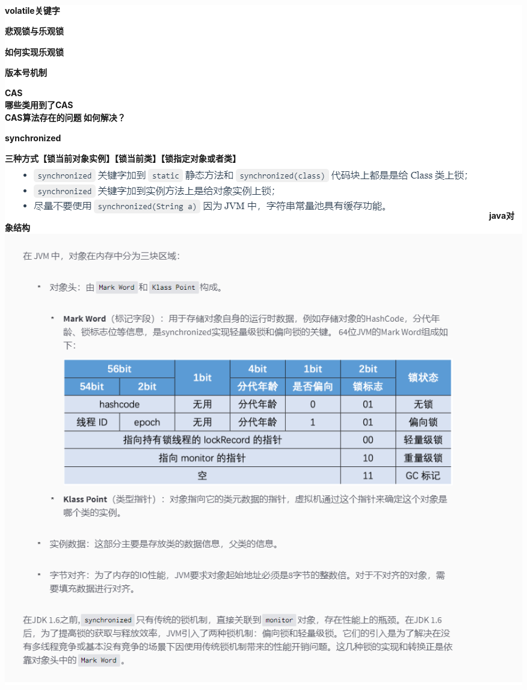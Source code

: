 **volatile关键字**  

**悲观锁与乐观锁**  

**如何实现乐观锁**  

**版本号机制**  

**CAS**  
**哪些类用到了CAS**  
**CAS算法存在的问题 如何解决？**  

**synchronized**  

**三种方式【锁当前对象实例】【锁当前类】【锁指定对象或者类】**  
![alt text](image-23.png)
**java对象结构**  
![alt text](image-24.png)